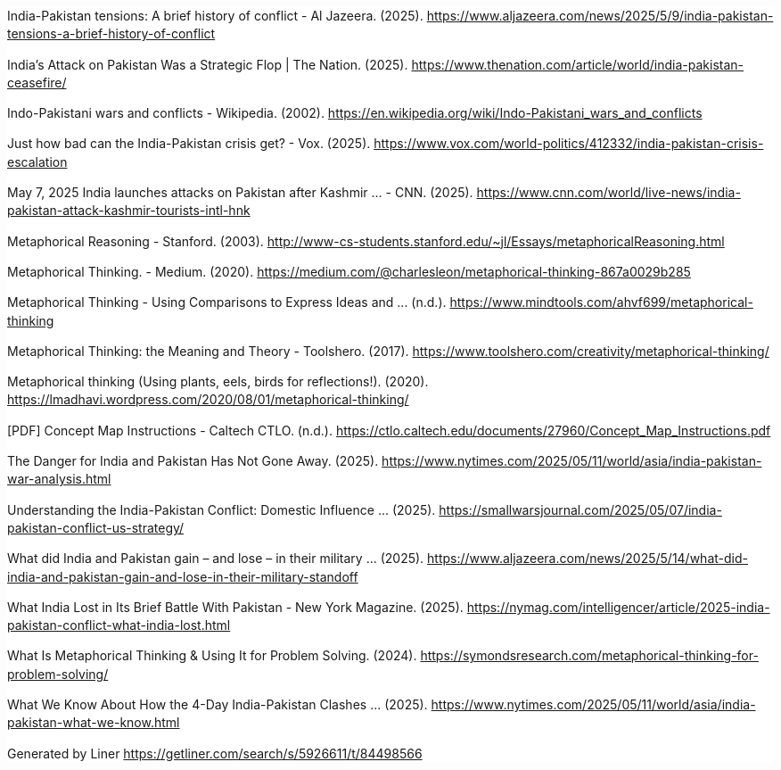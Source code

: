 India-Pakistan tensions: A brief history of conflict - Al Jazeera. (2025). https://www.aljazeera.com/news/2025/5/9/india-pakistan-tensions-a-brief-history-of-conflict

India’s Attack on Pakistan Was a Strategic Flop | The Nation. (2025). https://www.thenation.com/article/world/india-pakistan-ceasefire/

Indo-Pakistani wars and conflicts - Wikipedia. (2002). https://en.wikipedia.org/wiki/Indo-Pakistani_wars_and_conflicts

Just how bad can the India-Pakistan crisis get? - Vox. (2025). https://www.vox.com/world-politics/412332/india-pakistan-crisis-escalation

May 7, 2025 India launches attacks on Pakistan after Kashmir ... - CNN. (2025). https://www.cnn.com/world/live-news/india-pakistan-attack-kashmir-tourists-intl-hnk

Metaphorical Reasoning - Stanford. (2003). http://www-cs-students.stanford.edu/~jl/Essays/metaphoricalReasoning.html

Metaphorical Thinking. - Medium. (2020). https://medium.com/@charlesleon/metaphorical-thinking-867a0029b285

Metaphorical Thinking - Using Comparisons to Express Ideas and ... (n.d.). https://www.mindtools.com/ahvf699/metaphorical-thinking

Metaphorical Thinking: the Meaning and Theory - Toolshero. (2017). https://www.toolshero.com/creativity/metaphorical-thinking/

Metaphorical thinking (Using plants, eels, birds for reflections!). (2020). https://lmadhavi.wordpress.com/2020/08/01/metaphorical-thinking/

[PDF] Concept Map Instructions - Caltech CTLO. (n.d.). https://ctlo.caltech.edu/documents/27960/Concept_Map_Instructions.pdf

The Danger for India and Pakistan Has Not Gone Away. (2025). https://www.nytimes.com/2025/05/11/world/asia/india-pakistan-war-analysis.html

Understanding the India-Pakistan Conflict: Domestic Influence ... (2025). https://smallwarsjournal.com/2025/05/07/india-pakistan-conflict-us-strategy/

What did India and Pakistan gain – and lose – in their military ... (2025). https://www.aljazeera.com/news/2025/5/14/what-did-india-and-pakistan-gain-and-lose-in-their-military-standoff

What India Lost in Its Brief Battle With Pakistan - New York Magazine. (2025). https://nymag.com/intelligencer/article/2025-india-pakistan-conflict-what-india-lost.html

What Is Metaphorical Thinking & Using It for Problem Solving. (2024). https://symondsresearch.com/metaphorical-thinking-for-problem-solving/

What We Know About How the 4-Day India-Pakistan Clashes ... (2025). https://www.nytimes.com/2025/05/11/world/asia/india-pakistan-what-we-know.html



Generated by Liner
https://getliner.com/search/s/5926611/t/84498566